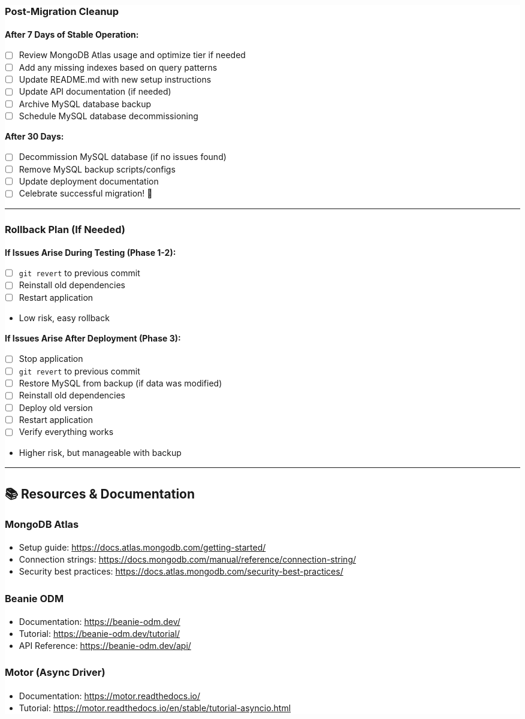 ### Post-Migration Cleanup

**After 7 Days of Stable Operation:**
- [ ] Review MongoDB Atlas usage and optimize tier if needed
- [ ] Add any missing indexes based on query patterns
- [ ] Update README.md with new setup instructions
- [ ] Update API documentation (if needed)
- [ ] Archive MySQL database backup
- [ ] Schedule MySQL database decommissioning

**After 30 Days:**
- [ ] Decommission MySQL database (if no issues found)
- [ ] Remove MySQL backup scripts/configs
- [ ] Update deployment documentation
- [ ] Celebrate successful migration! 🎉

---

### Rollback Plan (If Needed)

**If Issues Arise During Testing (Phase 1-2):**
- [ ] `git revert` to previous commit
- [ ] Reinstall old dependencies
- [ ] Restart application
- Low risk, easy rollback

**If Issues Arise After Deployment (Phase 3):**
- [ ] Stop application
- [ ] `git revert` to previous commit
- [ ] Restore MySQL from backup (if data was modified)
- [ ] Reinstall old dependencies
- [ ] Deploy old version
- [ ] Restart application
- [ ] Verify everything works
- Higher risk, but manageable with backup

---

## 📚 Resources & Documentation

### MongoDB Atlas
- Setup guide: https://docs.atlas.mongodb.com/getting-started/
- Connection strings: https://docs.mongodb.com/manual/reference/connection-string/
- Security best practices: https://docs.atlas.mongodb.com/security-best-practices/

### Beanie ODM
- Documentation: https://beanie-odm.dev/
- Tutorial: https://beanie-odm.dev/tutorial/
- API Reference: https://beanie-odm.dev/api/

### Motor (Async Driver)
- Documentation: https://motor.readthedocs.io/
- Tutorial: https://motor.readthedocs.io/en/stable/tutorial-asyncio.html
